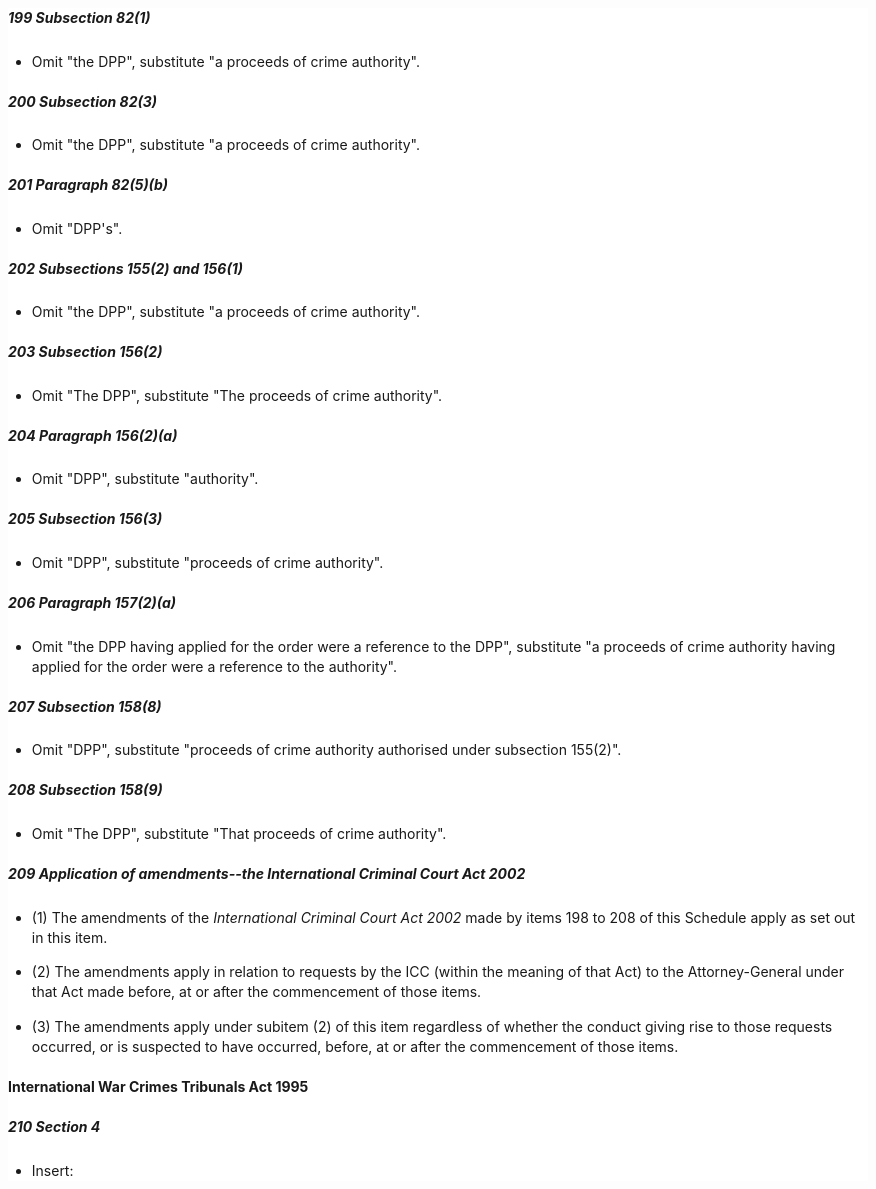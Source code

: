 ##### 199  Subsection 82(1)

   * Omit "the DPP", substitute "a proceeds of crime authority".

##### 200  Subsection 82(3)

   * Omit "the DPP", substitute "a proceeds of crime authority".

##### 201  Paragraph 82(5)(b)

   * Omit "DPP's".

##### 202  Subsections 155(2) and 156(1)

   * Omit "the DPP", substitute "a proceeds of crime authority".

##### 203  Subsection 156(2)

   * Omit "The DPP", substitute "The proceeds of crime authority".

##### 204  Paragraph 156(2)(a)

   * Omit "DPP", substitute "authority".

##### 205  Subsection 156(3)

   * Omit "DPP", substitute "proceeds of crime authority".

##### 206  Paragraph 157(2)(a)

   * Omit "the DPP having applied for the order were a reference to the DPP", substitute "a proceeds of crime authority having applied for the order were a reference to the authority".

##### 207  Subsection 158(8)

   * Omit "DPP", substitute "proceeds of crime authority authorised under subsection 155(2)".

##### 208  Subsection 158(9)

   * Omit "The DPP", substitute "That proceeds of crime authority".

##### 209  Application of amendments--the International Criminal Court Act 2002

   * (1) The amendments of the _International Criminal Court Act 2002_ made by items 198 to 208 of this Schedule apply as set out in this item.

   * (2) The amendments apply in relation to requests by the ICC (within the meaning of that Act) to the Attorney-General under that Act made before, at or after the commencement of those items.

   * (3) The amendments apply under subitem (2) of this item regardless of whether the conduct giving rise to those requests occurred, or is suspected to have occurred, before, at or after the commencement of those items.

#### International War Crimes Tribunals Act 1995

##### 210  Section 4

   * Insert: 
